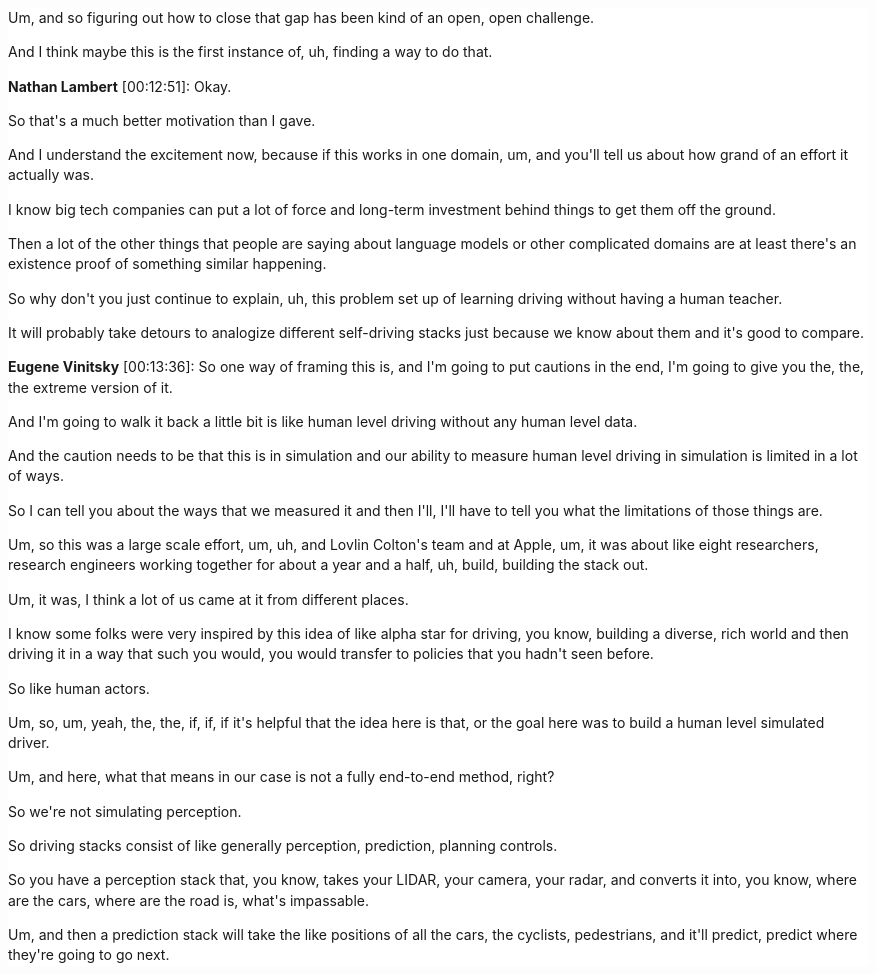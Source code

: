 Um, and so figuring out how to close that gap has been kind of an open, open challenge.

And I think maybe this is the first instance of, uh, finding a way to do that.

**Nathan Lambert** \[00:12:51\]: Okay.

So that\'s a much better motivation than I gave.

And I understand the excitement now, because if this works in one domain, um, and you\'ll tell us about how grand of an effort it actually was.

I know big tech companies can put a lot of force and long-term investment behind things to get them off the ground.

Then a lot of the other things that people are saying about language models or other complicated domains are at least there\'s an existence proof of something similar happening.

So why don\'t you just continue to explain, uh, this problem set up of learning driving without having a human teacher.

It will probably take detours to analogize different self-driving stacks just because we know about them and it\'s good to compare.

**Eugene Vinitsky** \[00:13:36\]: So one way of framing this is, and I\'m going to put cautions in the end, I\'m going to give you the, the, the extreme version of it.

And I\'m going to walk it back a little bit is like human level driving without any human level data.

And the caution needs to be that this is in simulation and our ability to measure human level driving in simulation is limited in a lot of ways.

So I can tell you about the ways that we measured it and then I\'ll, I\'ll have to tell you what the limitations of those things are.

Um, so this was a large scale effort, um, uh, and Lovlin Colton\'s team and at Apple, um, it was about like eight researchers, research engineers working together for about a year and a half, uh, build, building the stack out.

Um, it was, I think a lot of us came at it from different places.

I know some folks were very inspired by this idea of like alpha star for driving, you know, building a diverse, rich world and then driving it in a way that such you would, you would transfer to policies that you hadn\'t seen before.

So like human actors.

Um, so, um, yeah, the, the, if, if, if it\'s helpful that the idea here is that, or the goal here was to build a human level simulated driver.

Um, and here, what that means in our case is not a fully end-to-end method, right?

So we\'re not simulating perception.

So driving stacks consist of like generally perception, prediction, planning controls.

So you have a perception stack that, you know, takes your LIDAR, your camera, your radar, and converts it into, you know, where are the cars, where are the road is, what\'s impassable.

Um, and then a prediction stack will take the like positions of all the cars, the cyclists, pedestrians, and it\'ll predict, predict where they\'re going to go next.
